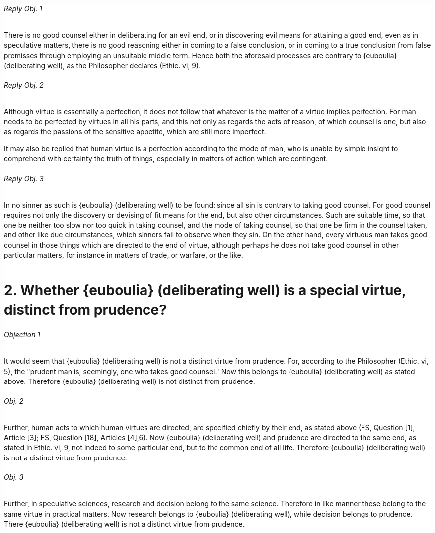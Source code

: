 ###### Reply Obj. 1
There is no good counsel either in deliberating for an evil end, or in discovering evil means for attaining a good end, even as in speculative matters, there is no good reasoning either in coming to a false conclusion, or in coming to a true conclusion from false premisses through employing an unsuitable middle term. Hence both the aforesaid processes are contrary to {euboulia} (deliberating well), as the Philosopher declares (Ethic. vi, 9).  

###### Reply Obj. 2
Although virtue is essentially a perfection, it does not follow that whatever is the matter of a virtue implies perfection. For man needs to be perfected by virtues in all his parts, and this not only as regards the acts of reason, of which counsel is one, but also as regards the passions of the sensitive appetite, which are still more imperfect.  

It may also be replied that human virtue is a perfection according to the mode of man, who is unable by simple insight to comprehend with certainty the truth of things, especially in matters of action which are contingent.  

###### Reply Obj. 3
In no sinner as such is {euboulia} (deliberating well) to be found: since all sin is contrary to taking good counsel. For good counsel requires not only the discovery or devising of fit means for the end, but also other circumstances. Such are suitable time, so that one be neither too slow nor too quick in taking counsel, and the mode of taking counsel, so that one be firm in the counsel taken, and other like due circumstances, which sinners fail to observe when they sin. On the other hand, every virtuous man takes good counsel in those things which are directed to the end of virtue, although perhaps he does not take good counsel in other particular matters, for instance in matters of trade, or warfare, or the like.  




# 2. Whether {euboulia} (deliberating well) is a special virtue, distinct from prudence? 

###### Objection 1
It would seem that {euboulia} (deliberating well) is not a distinct virtue from prudence. For, according to the Philosopher (Ethic. vi, 5), the "prudent man is, seemingly, one who takes good counsel." Now this belongs to {euboulia} (deliberating well) as stated above. Therefore {euboulia} (deliberating well) is not distinct from prudence.  

###### Obj. 2
Further, human acts to which human virtues are directed, are specified chiefly by their end, as stated above ([FS](../FS.html), [Question \[1\]](../FS/FS001.html#FSQ1OUTP1), [Article \[3\]](../FS/FS001.html#FSQ1A3THEP1); [FS](../FS.html), Question \[18\], Articles \[4\],6). Now {euboulia} (deliberating well) and prudence are directed to the same end, as stated in Ethic. vi, 9, not indeed to some particular end, but to the common end of all life. Therefore {euboulia} (deliberating well) is not a distinct virtue from prudence.  

###### Obj. 3
Further, in speculative sciences, research and decision belong to the same science. Therefore in like manner these belong to the same virtue in practical matters. Now research belongs to {euboulia} (deliberating well), while decision belongs to prudence. There {euboulia} (deliberating well) is not a distinct virtue from prudence.  
